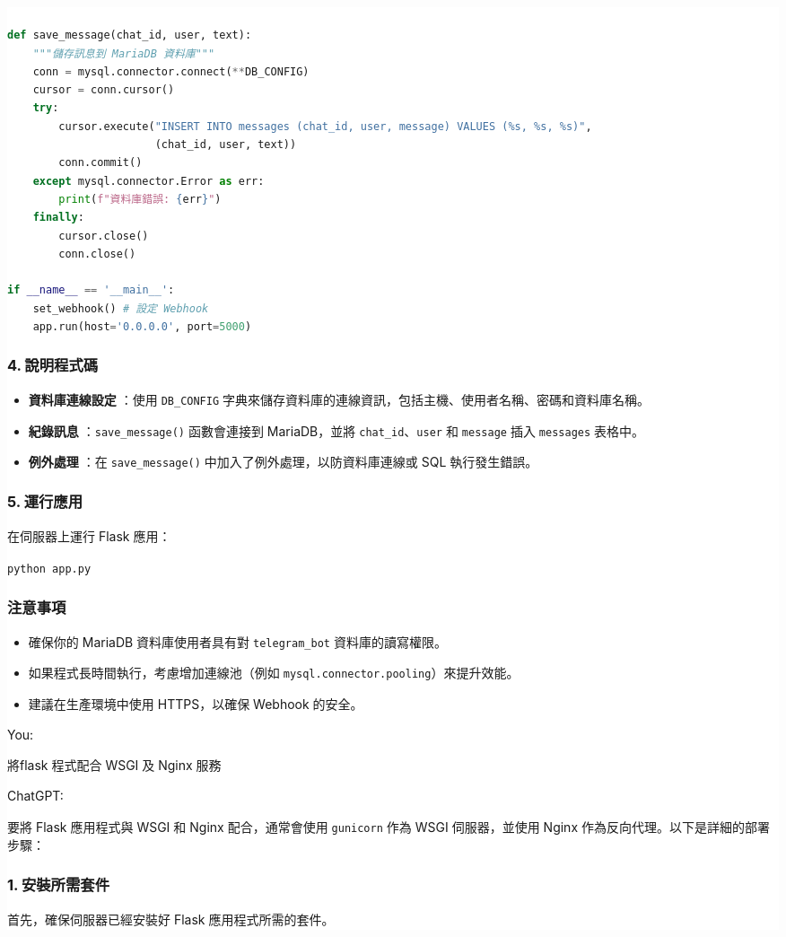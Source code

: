 ```python

def save_message(chat_id, user, text):
    """儲存訊息到 MariaDB 資料庫"""
    conn = mysql.connector.connect(**DB_CONFIG)
    cursor = conn.cursor()
    try:
        cursor.execute("INSERT INTO messages (chat_id, user, message) VALUES (%s, %s, %s)",
                       (chat_id, user, text))
        conn.commit()
    except mysql.connector.Error as err:
        print(f"資料庫錯誤: {err}")
    finally:
        cursor.close()
        conn.close()

if __name__ == '__main__':
    set_webhook() # 設定 Webhook
    app.run(host='0.0.0.0', port=5000)
```

### 4. 說明程式碼 
 
- **資料庫連線設定** ：使用 `DB_CONFIG` 字典來儲存資料庫的連線資訊，包括主機、使用者名稱、密碼和資料庫名稱。
 
- **紀錄訊息** ：`save_message()` 函數會連接到 MariaDB，並將 `chat_id`、`user` 和 `message` 插入 `messages` 表格中。
 
- **例外處理** ：在 `save_message()` 中加入了例外處理，以防資料庫連線或 SQL 執行發生錯誤。

### 5. 運行應用 

在伺服器上運行 Flask 應用：


```bash
python app.py
```

### 注意事項 
 
- 確保你的 MariaDB 資料庫使用者具有對 `telegram_bot` 資料庫的讀寫權限。
 
- 如果程式長時間執行，考慮增加連線池（例如 `mysql.connector.pooling`）來提升效能。

- 建議在生產環境中使用 HTTPS，以確保 Webhook 的安全。

You: 

將flask 程式配合  WSGI 及 Nginx 服務

ChatGPT: 

要將 Flask 應用程式與 WSGI 和 Nginx 配合，通常會使用 `gunicorn` 作為 WSGI 伺服器，並使用 Nginx 作為反向代理。以下是詳細的部署步驟：
### 1. 安裝所需套件 

首先，確保伺服器已經安裝好 Flask 應用程式所需的套件。
